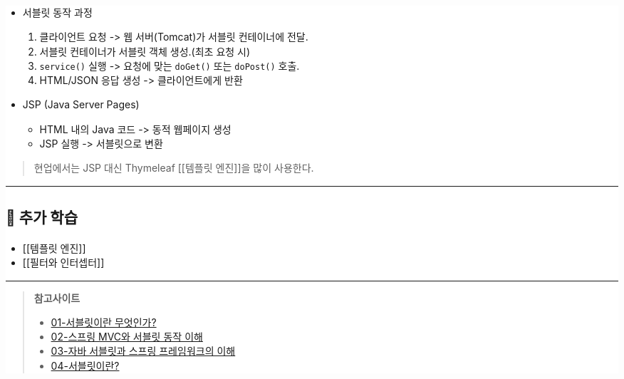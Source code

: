 - 서블릿 동작 과정
	1. 클라이언트 요청 -> 웹 서버(Tomcat)가 서블릿 컨테이너에 전달.
	2. 서블릿 컨테이너가 서블릿 객체 생성.(최초 요청 시)
	3. `service()` 실행 -> 요청에 맞는 `doGet()` 또는 `doPost()` 호출.
	4. HTML/JSON 응답 생성 -> 클라이언트에게 반환

- JSP (Java Server Pages)
	- HTML 내의 Java 코드 -> 동적 웹페이지 생성
	- JSP 실행 -> 서블릿으로 변환

> 현업에서는 JSP 대신 Thymeleaf [[템플릿 엔진]]을 많이 사용한다.
---
## 📝 추가 학습
- [[템플릿 엔진]]
- [[필터와 인터셉터]]
---
> **참고사이트**
> - [01-서블릿이란 무엇인가?](https://coding-factory.tistory.com/742)
> - [02-스프링 MVC와 서블릿 동작 이해](https://f-lab.kr/insight/understanding-spring-mvc-and-servlet-20241111?gad_source=1)
> - [03-자바 서블릿과 스프링 프레임워크의 이해](https://f-lab.kr/insight/understanding-java-servlet-and-spring-framework?gad_source=1)
> - [04-서블릿이란?](https://mangkyu.tistory.com/14)

